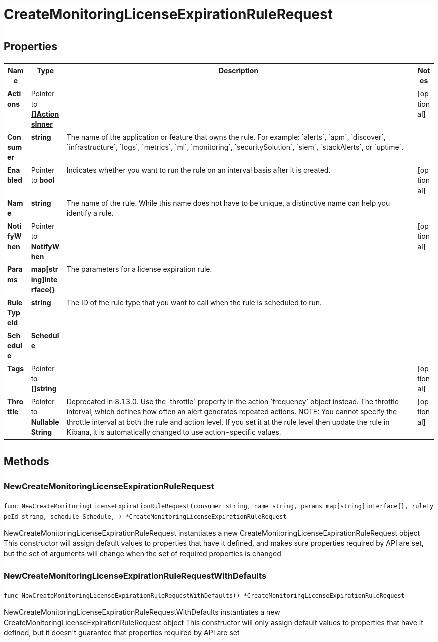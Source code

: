 # CreateMonitoringLicenseExpirationRuleRequest

## Properties

Name | Type | Description | Notes
------------ | ------------- | ------------- | -------------
**Actions** | Pointer to [**[]ActionsInner**](ActionsInner.md) |  | [optional] 
**Consumer** | **string** | The name of the application or feature that owns the rule. For example: &#x60;alerts&#x60;, &#x60;apm&#x60;, &#x60;discover&#x60;, &#x60;infrastructure&#x60;, &#x60;logs&#x60;, &#x60;metrics&#x60;, &#x60;ml&#x60;, &#x60;monitoring&#x60;, &#x60;securitySolution&#x60;, &#x60;siem&#x60;, &#x60;stackAlerts&#x60;, or &#x60;uptime&#x60;.  | 
**Enabled** | Pointer to **bool** | Indicates whether you want to run the rule on an interval basis after it is created. | [optional] 
**Name** | **string** | The name of the rule. While this name does not have to be unique, a distinctive name can help you identify a rule.  | 
**NotifyWhen** | Pointer to [**NotifyWhen**](NotifyWhen.md) |  | [optional] 
**Params** | **map[string]interface{}** | The parameters for a license expiration rule. | 
**RuleTypeId** | **string** | The ID of the rule type that you want to call when the rule is scheduled to run. | 
**Schedule** | [**Schedule**](Schedule.md) |  | 
**Tags** | Pointer to **[]string** |  | [optional] 
**Throttle** | Pointer to **NullableString** | Deprecated in 8.13.0. Use the &#x60;throttle&#x60; property in the action &#x60;frequency&#x60; object instead. The throttle interval, which defines how often an alert generates repeated actions. NOTE: You cannot specify the throttle interval at both the rule and action level. If you set it at the rule level then update the rule in Kibana, it is automatically changed to use action-specific values.  | [optional] 

## Methods

### NewCreateMonitoringLicenseExpirationRuleRequest

`func NewCreateMonitoringLicenseExpirationRuleRequest(consumer string, name string, params map[string]interface{}, ruleTypeId string, schedule Schedule, ) *CreateMonitoringLicenseExpirationRuleRequest`

NewCreateMonitoringLicenseExpirationRuleRequest instantiates a new CreateMonitoringLicenseExpirationRuleRequest object
This constructor will assign default values to properties that have it defined,
and makes sure properties required by API are set, but the set of arguments
will change when the set of required properties is changed

### NewCreateMonitoringLicenseExpirationRuleRequestWithDefaults

`func NewCreateMonitoringLicenseExpirationRuleRequestWithDefaults() *CreateMonitoringLicenseExpirationRuleRequest`

NewCreateMonitoringLicenseExpirationRuleRequestWithDefaults instantiates a new CreateMonitoringLicenseExpirationRuleRequest object
This constructor will only assign default values to properties that have it defined,
but it doesn't guarantee that properties required by API are set
